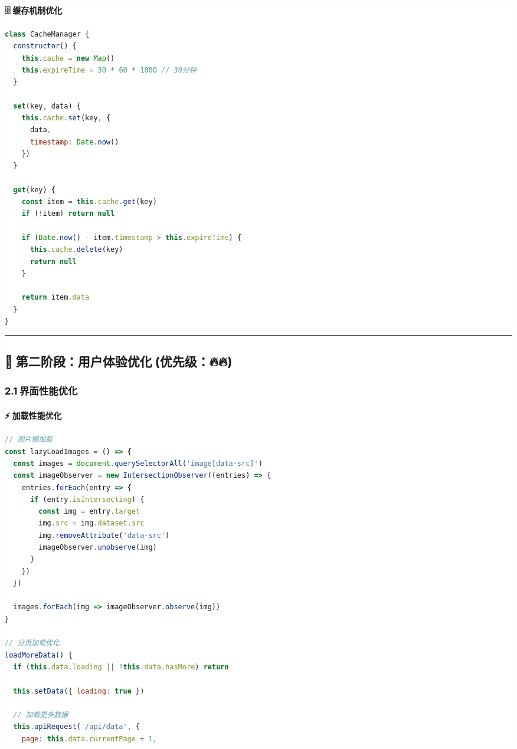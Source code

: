 #### 🗄️ 缓存机制优化
```javascript
class CacheManager {
  constructor() {
    this.cache = new Map()
    this.expireTime = 30 * 60 * 1000 // 30分钟
  }
  
  set(key, data) {
    this.cache.set(key, {
      data,
      timestamp: Date.now()
    })
  }
  
  get(key) {
    const item = this.cache.get(key)
    if (!item) return null
    
    if (Date.now() - item.timestamp > this.expireTime) {
      this.cache.delete(key)
      return null
    }
    
    return item.data
  }
}
```

---

## 🎨 第二阶段：用户体验优化 (优先级：🔥🔥)

### 2.1 界面性能优化

#### ⚡ 加载性能优化
```javascript
// 图片懒加载
const lazyLoadImages = () => {
  const images = document.querySelectorAll('image[data-src]')
  const imageObserver = new IntersectionObserver((entries) => {
    entries.forEach(entry => {
      if (entry.isIntersecting) {
        const img = entry.target
        img.src = img.dataset.src
        img.removeAttribute('data-src')
        imageObserver.unobserve(img)
      }
    })
  })
  
  images.forEach(img => imageObserver.observe(img))
}

// 分页加载优化
loadMoreData() {
  if (this.data.loading || !this.data.hasMore) return
  
  this.setData({ loading: true })
  
  // 加载更多数据
  this.apiRequest('/api/data', {
    page: this.data.currentPage + 1,
```